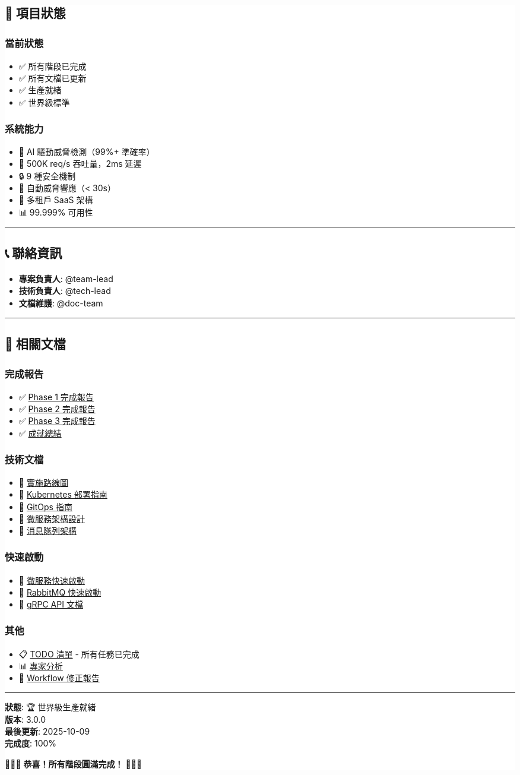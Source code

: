 
## 🎊 項目狀態

### 當前狀態
- ✅ 所有階段已完成
- ✅ 所有文檔已更新
- ✅ 生產就緒
- ✅ 世界級標準

### 系統能力
- 🧠 AI 驅動威脅檢測（99%+ 準確率）
- 🚀 500K req/s 吞吐量，2ms 延遲
- 🔒 9 種安全機制
- 🤖 自動威脅響應（< 30s）
- 🏢 多租戶 SaaS 架構
- 📊 99.999% 可用性

---

## 📞 聯絡資訊

- **專案負責人**: @team-lead
- **技術負責人**: @tech-lead
- **文檔維護**: @doc-team

---

## 🔗 相關文檔

### 完成報告
- ✅ [Phase 1 完成報告](docs/PHASE1-COMPLETE.md)
- ✅ [Phase 2 完成報告](docs/PHASE2-COMPLETE.md)
- ✅ [Phase 3 完成報告](docs/PHASE3-COMPLETE.md)
- ✅ [成就總結](docs/ACHIEVEMENT-SUMMARY.md)

### 技術文檔
- 📖 [實施路線圖](docs/IMPLEMENTATION-ROADMAP.md)
- 📖 [Kubernetes 部署指南](docs/KUBERNETES-DEPLOYMENT.md)
- 📖 [GitOps 指南](docs/GITOPS-ARGOCD.md)
- 📖 [微服務架構設計](docs/architecture/microservices-design.md)
- 📖 [消息隊列架構](docs/architecture/message-queue.md)

### 快速啟動
- 🚀 [微服務快速啟動](docs/MICROSERVICES-QUICKSTART.md)
- 🚀 [RabbitMQ 快速啟動](docs/QUICKSTART-RABBITMQ.md)
- 🚀 [gRPC API 文檔](api/proto/README.md)

### 其他
- 📋 [TODO 清單](TODO.md) - 所有任務已完成
- 📊 [專家分析](newspec.md)
- 🔧 [Workflow 修正報告](docs/WORKFLOW-FIX-REPORT.md)

---

**狀態**: 🏆 世界級生產就緒  
**版本**: 3.0.0  
**最後更新**: 2025-10-09  
**完成度**: 100%

🎉🎉🎉 **恭喜！所有階段圓滿完成！** 🎉🎉🎉

